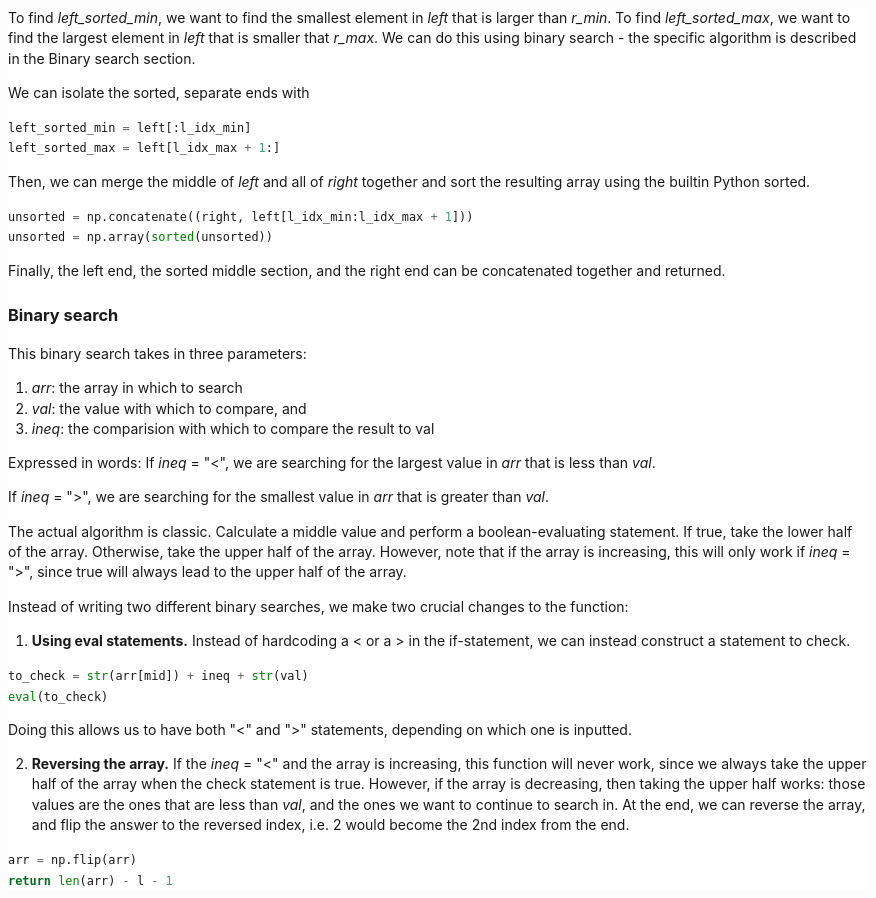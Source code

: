 To find _left_sorted_min_, we want to find the smallest element in _left_ that is larger than _r_min_. To find _left_sorted_max_, we want to find the largest element in _left_ that is smaller that _r_max_. We can do this using binary search - the specific algorithm is described in the Binary search section. 

We can isolate the sorted, separate ends with
```python
left_sorted_min = left[:l_idx_min]
left_sorted_max = left[l_idx_max + 1:]
```

Then, we can merge the middle of _left_ and all of _right_ together and sort the resulting array using the builtin Python sorted. 
```python
unsorted = np.concatenate((right, left[l_idx_min:l_idx_max + 1]))
unsorted = np.array(sorted(unsorted))
```

Finally, the left end, the sorted middle section, and the right end can be concatenated together and returned. 

### Binary search

This binary search takes in three parameters:
1. _arr_: the array in which to search
2. _val_: the value with which to compare, and
3. _ineq_: the comparision with which to compare the result to val

Expressed in words:
If _ineq_ = "<", we are searching for the largest value in _arr_ that is less than _val_.

If _ineq_ = ">", we are searching for the smallest value in _arr_ that is greater than _val_. 

The actual algorithm is classic. Calculate a middle value and perform a boolean-evaluating statement. If true, take the lower half of the array. Otherwise, take the upper half of the array. However, note that if the array is increasing, this will only work if _ineq_ = ">", since true will always lead to the upper half of the array. 

Instead of writing two different binary searches, we make two crucial changes to the function: 
1. **Using eval statements.** Instead of hardcoding a < or a > in the if-statement, we can instead construct a statement to check. 
```python
to_check = str(arr[mid]) + ineq + str(val)
eval(to_check)
```
Doing this allows us to have both "<" and ">" statements, depending on which one is inputted. 

2. **Reversing the array.** If the _ineq_ = "<" and the array is increasing, this function will never work, since we always take the upper half of the array when the check statement is true. However, if the array is decreasing, then taking the upper half works: those values are the ones that are less than _val_, and the ones we want to continue to search in. At the end, we can reverse the array, and flip the answer to the reversed index, i.e. 2 would become the 2nd index from the end. 

```python
arr = np.flip(arr)
return len(arr) - l - 1
```

